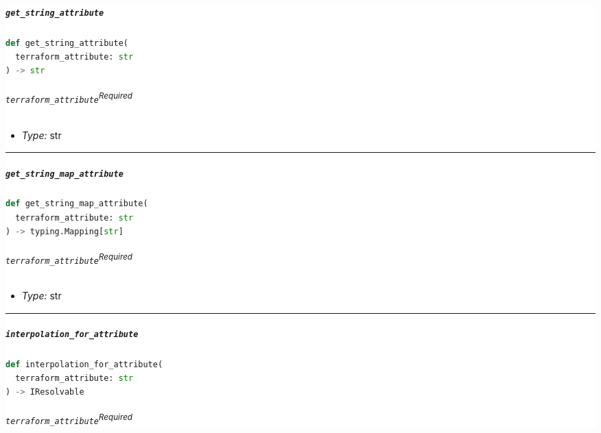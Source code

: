##### `get_string_attribute` <a name="get_string_attribute" id="rhizo-co-terraform-provider-oci.dataOciDataSafeSensitiveDataModelsSensitiveColumn.DataOciDataSafeSensitiveDataModelsSensitiveColumn.getStringAttribute"></a>

```python
def get_string_attribute(
  terraform_attribute: str
) -> str
```

###### `terraform_attribute`<sup>Required</sup> <a name="terraform_attribute" id="rhizo-co-terraform-provider-oci.dataOciDataSafeSensitiveDataModelsSensitiveColumn.DataOciDataSafeSensitiveDataModelsSensitiveColumn.getStringAttribute.parameter.terraformAttribute"></a>

- *Type:* str

---

##### `get_string_map_attribute` <a name="get_string_map_attribute" id="rhizo-co-terraform-provider-oci.dataOciDataSafeSensitiveDataModelsSensitiveColumn.DataOciDataSafeSensitiveDataModelsSensitiveColumn.getStringMapAttribute"></a>

```python
def get_string_map_attribute(
  terraform_attribute: str
) -> typing.Mapping[str]
```

###### `terraform_attribute`<sup>Required</sup> <a name="terraform_attribute" id="rhizo-co-terraform-provider-oci.dataOciDataSafeSensitiveDataModelsSensitiveColumn.DataOciDataSafeSensitiveDataModelsSensitiveColumn.getStringMapAttribute.parameter.terraformAttribute"></a>

- *Type:* str

---

##### `interpolation_for_attribute` <a name="interpolation_for_attribute" id="rhizo-co-terraform-provider-oci.dataOciDataSafeSensitiveDataModelsSensitiveColumn.DataOciDataSafeSensitiveDataModelsSensitiveColumn.interpolationForAttribute"></a>

```python
def interpolation_for_attribute(
  terraform_attribute: str
) -> IResolvable
```

###### `terraform_attribute`<sup>Required</sup> <a name="terraform_attribute" id="rhizo-co-terraform-provider-oci.dataOciDataSafeSensitiveDataModelsSensitiveColumn.DataOciDataSafeSensitiveDataModelsSensitiveColumn.interpolationForAttribute.parameter.terraformAttribute"></a>
